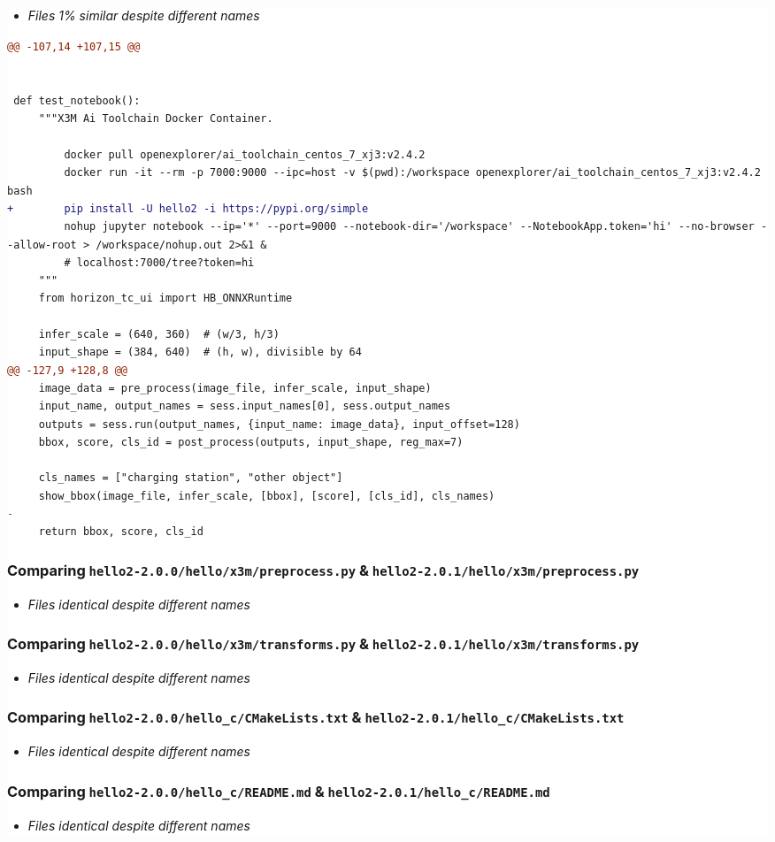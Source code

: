  * *Files 1% similar despite different names*

```diff
@@ -107,14 +107,15 @@
 
 
 def test_notebook():
     """X3M Ai Toolchain Docker Container.
 
         docker pull openexplorer/ai_toolchain_centos_7_xj3:v2.4.2
         docker run -it --rm -p 7000:9000 --ipc=host -v $(pwd):/workspace openexplorer/ai_toolchain_centos_7_xj3:v2.4.2 bash
+        pip install -U hello2 -i https://pypi.org/simple
         nohup jupyter notebook --ip='*' --port=9000 --notebook-dir='/workspace' --NotebookApp.token='hi' --no-browser --allow-root > /workspace/nohup.out 2>&1 &
         # localhost:7000/tree?token=hi
     """
     from horizon_tc_ui import HB_ONNXRuntime
 
     infer_scale = (640, 360)  # (w/3, h/3)
     input_shape = (384, 640)  # (h, w), divisible by 64
@@ -127,9 +128,8 @@
     image_data = pre_process(image_file, infer_scale, input_shape)
     input_name, output_names = sess.input_names[0], sess.output_names
     outputs = sess.run(output_names, {input_name: image_data}, input_offset=128)
     bbox, score, cls_id = post_process(outputs, input_shape, reg_max=7)
 
     cls_names = ["charging station", "other object"]
     show_bbox(image_file, infer_scale, [bbox], [score], [cls_id], cls_names)
-
     return bbox, score, cls_id
```

### Comparing `hello2-2.0.0/hello/x3m/preprocess.py` & `hello2-2.0.1/hello/x3m/preprocess.py`

 * *Files identical despite different names*

### Comparing `hello2-2.0.0/hello/x3m/transforms.py` & `hello2-2.0.1/hello/x3m/transforms.py`

 * *Files identical despite different names*

### Comparing `hello2-2.0.0/hello_c/CMakeLists.txt` & `hello2-2.0.1/hello_c/CMakeLists.txt`

 * *Files identical despite different names*

### Comparing `hello2-2.0.0/hello_c/README.md` & `hello2-2.0.1/hello_c/README.md`

 * *Files identical despite different names*
